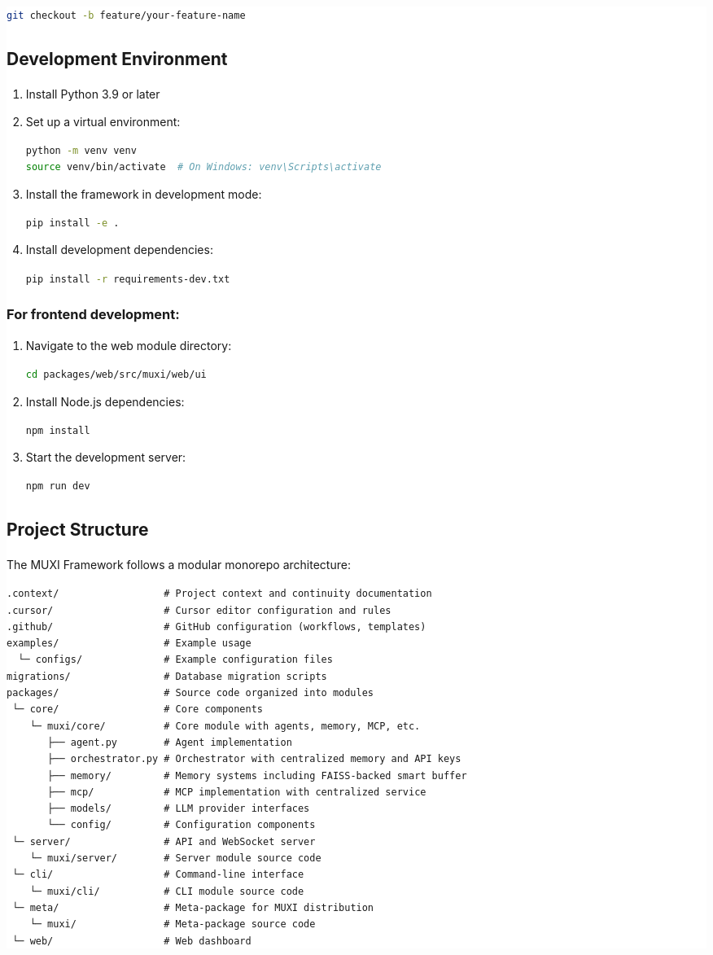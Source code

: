    ```bash
   git checkout -b feature/your-feature-name
   ```

## Development Environment

1. Install Python 3.9 or later
2. Set up a virtual environment:

   ```bash
   python -m venv venv
   source venv/bin/activate  # On Windows: venv\Scripts\activate
   ```
3. Install the framework in development mode:

   ```bash
   pip install -e .
   ```
4. Install development dependencies:

   ```bash
   pip install -r requirements-dev.txt
   ```

### For frontend development:

1. Navigate to the web module directory:

   ```bash
   cd packages/web/src/muxi/web/ui
   ```
2. Install Node.js dependencies:

   ```bash
   npm install
   ```
3. Start the development server:

   ```bash
   npm run dev
   ```

## Project Structure

The MUXI Framework follows a modular monorepo architecture:

```
.context/                  # Project context and continuity documentation
.cursor/                   # Cursor editor configuration and rules
.github/                   # GitHub configuration (workflows, templates)
examples/                  # Example usage
  └─ configs/              # Example configuration files
migrations/                # Database migration scripts
packages/                  # Source code organized into modules
 └─ core/                  # Core components
    └─ muxi/core/          # Core module with agents, memory, MCP, etc.
       ├── agent.py        # Agent implementation
       ├── orchestrator.py # Orchestrator with centralized memory and API keys
       ├── memory/         # Memory systems including FAISS-backed smart buffer
       ├── mcp/            # MCP implementation with centralized service
       ├── models/         # LLM provider interfaces
       └── config/         # Configuration components
 └─ server/                # API and WebSocket server
    └─ muxi/server/        # Server module source code
 └─ cli/                   # Command-line interface
    └─ muxi/cli/           # CLI module source code
 └─ meta/                  # Meta-package for MUXI distribution
    └─ muxi/               # Meta-package source code
 └─ web/                   # Web dashboard
```